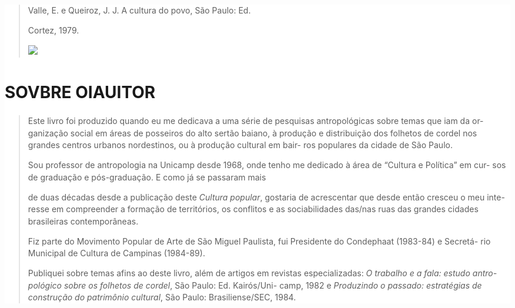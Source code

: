 > Valle, E. e Queiroz, J. J. A cultura do povo, São Paulo: Ed.
>
> Cortez, 1979.
>
> ![](media/image24.png)

SOVBRE OIAUITOR
===============

> Este livro foi produzido quando eu me dedicava a uma série de
> pesquisas antropológicas sobre temas que iam da or- ganização social
> em áreas de posseiros do alto sertão baiano, à produção e distribuição
> dos folhetos de cordel nos grandes centros urbanos nordestinos, ou à
> produção cultural em bair- ros populares da cidade de São Paulo.
>
> Sou professor de antropologia na Unicamp desde 1968, onde tenho me
> dedicado à área de “Cultura e Política” em cur- sos de graduação e
> pós-graduação. E como já se passaram mais
>
> de duas décadas desde a publicação deste *Cultura popular*, gostaria
> de acrescentar que desde então cresceu o meu inte- resse em
> compreender a formação de territórios, os conflitos e as
> sociabilidades das/nas ruas das grandes cidades brasileiras
> contemporâneas.
>
> Fiz parte do Movimento Popular de Arte de São Miguel Paulista, fui
> Presidente do Condephaat (1983-84) e Secretá- rio Municipal de Cultura
> de Campinas (1984-89).
>
> Publiquei sobre temas afins ao deste livro, além de artigos em
> revistas especializadas: *O trabalho e a fala: estudo antro- pológico
> sobre os folhetos de cordel*, São Paulo: Ed. Kairós/Uni- camp, 1982 e
> *Produzindo o passado: estratégias de construção do patrimônio
> cultural*, São Paulo: Brasiliense/SEC, 1984.
